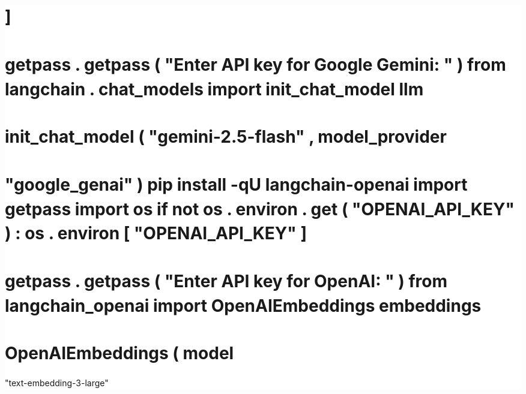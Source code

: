]
=
getpass
.
getpass
(
"Enter API key for Google Gemini: "
)
from
langchain
.
chat_models
import
init_chat_model
llm
=
init_chat_model
(
"gemini-2.5-flash"
,
model_provider
=
"google_genai"
)
pip install -qU langchain-openai
import
getpass
import
os
if
not
os
.
environ
.
get
(
"OPENAI_API_KEY"
)
:
os
.
environ
[
"OPENAI_API_KEY"
]
=
getpass
.
getpass
(
"Enter API key for OpenAI: "
)
from
langchain_openai
import
OpenAIEmbeddings
embeddings
=
OpenAIEmbeddings
(
model
=
"text-embedding-3-large"